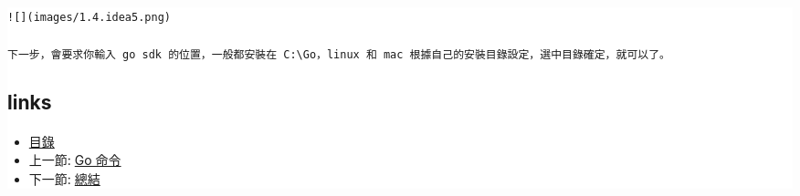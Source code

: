 	![](images/1.4.idea5.png)

	下一步，會要求你輸入 go sdk 的位置，一般都安裝在 C:\Go，linux 和 mac 根據自己的安裝目錄設定，選中目錄確定，就可以了。

## links
   * [目錄](<preface.md>)
   * 上一節: [Go 命令](<01.3.md>)
   * 下一節: [總結](<01.5.md>)
